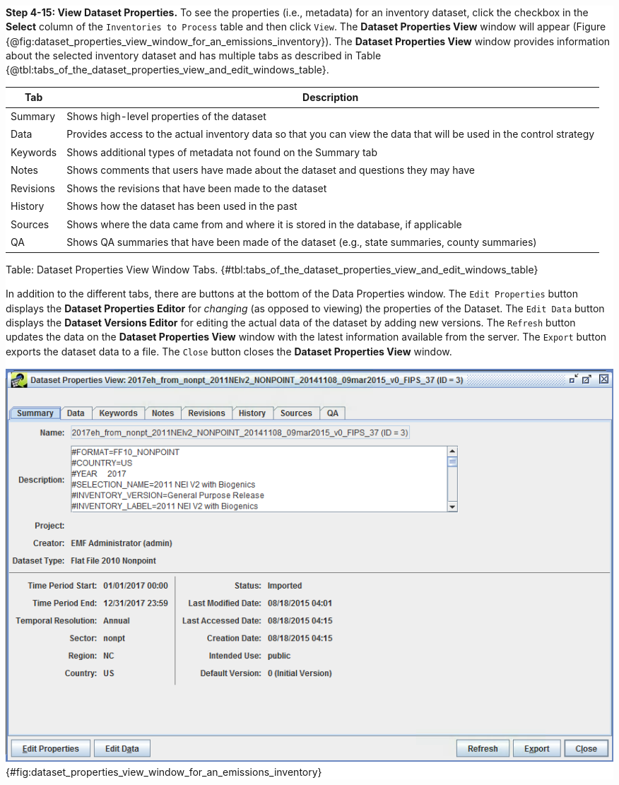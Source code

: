 **Step 4-15: View Dataset Properties.** To see the properties (i.e., metadata) for an inventory dataset, click the checkbox in the **Select** column of the `Inventories to Process` table and then click `View`. The **Dataset Properties View** window will appear (Figure {@fig:dataset_properties_view_window_for_an_emissions_inventory}). The **Dataset Properties View**  window provides information about the selected inventory dataset and has multiple tabs as described in Table {@tbl:tabs_of_the_dataset_properties_view_and_edit_windows_table}.

<a id=tabs_of_the_dataset_properties_view_and_edit_windows_table></a>

Tab|Description
-|---
Summary|Shows high-level properties of the dataset
Data|Provides access to the actual inventory data so that you can view the data that will be used in the control strategy
Keywords|Shows additional types of metadata not found on the Summary tab
Notes|Shows comments that users have made about the dataset and questions they may have
Revisions|Shows the revisions that have been made to the dataset
History|Shows how the dataset has been used in the past
Sources|Shows where the data came from and where it is stored in the database, if applicable
QA|Shows QA summaries that have been made of the dataset (e.g., state summaries, county summaries)

Table: Dataset Properties View Window Tabs. {#tbl:tabs_of_the_dataset_properties_view_and_edit_windows_table}

In addition to the different tabs, there are buttons at the bottom of the Data Properties window. The `Edit Properties` button displays the **Dataset Properties Editor** for *changing* (as opposed to viewing) the properties of the Dataset. The `Edit Data` button displays the **Dataset Versions Editor** for editing the actual data of the dataset by adding new versions. The `Refresh` button updates the data on the **Dataset Properties View** window with the latest information available from the server. The `Export` button exports the dataset data to a file. The `Close` button closes the **Dataset Properties View** window.

<a id=dataset_properties_view_window_for_an_emissions_inventory></a>

![Dataset Properties View Window for an Emissions Inventory](images/Dataset_Properties_View_Window_for_an_Emissions_Inventory.png){#fig:dataset_properties_view_window_for_an_emissions_inventory}

